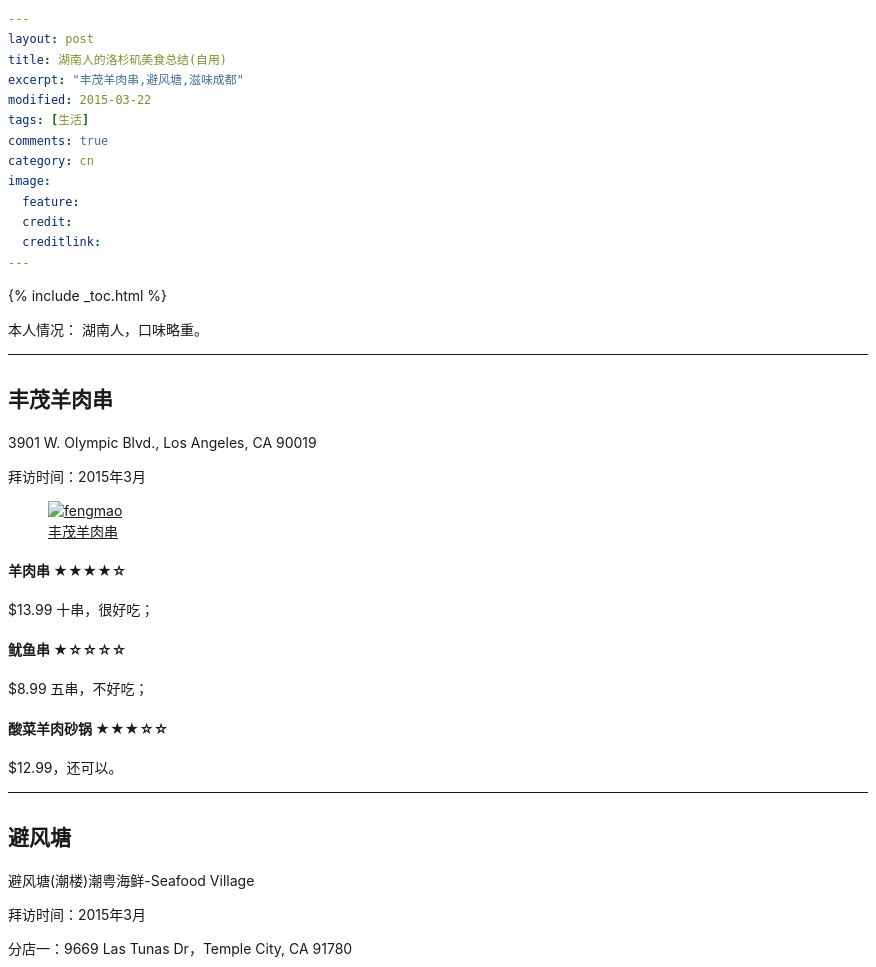 ```yaml
---
layout: post
title: 湖南人的洛杉矶美食总结(自用)
excerpt: "丰茂羊肉串,避风塘,滋味成都"
modified: 2015-03-22
tags: [生活]
comments: true
category: cn
image:
  feature: 
  credit: 
  creditlink: 
---
```

{% include _toc.html %}

本人情况：
湖南人，口味略重。

---

## 丰茂羊肉串
3901 W. Olympic Blvd., Los Angeles, CA 90019

拜访时间：2015年3月

<figure>
<a href="https://farm8.staticflickr.com/7612/16827417108_a1e0769bcc_o.jpg" title="fengmao by Ping Yin, on Flickr"><img src="https://farm8.staticflickr.com/7612/16827417108_a1e0769bcc_o.jpg" width="3264" height="2448" alt="fengmao"></a>
  <figcaption><a href="https://www.flickr.com/photos/132244335@N04/16827417108" title="fengmao by Ping Yin, on Flickr">丰茂羊肉串</a></figcaption>
</figure>

#### 羊肉串 ★★★★☆

$13.99 十串，很好吃；

#### 鱿鱼串 ★☆☆☆☆

$8.99 五串，不好吃；

#### 酸菜羊肉砂锅 ★★★☆☆

$12.99，还可以。

---

## 避风塘
避风塘(潮楼)潮粤海鲜-Seafood Village

拜访时间：2015年3月

分店一：9669 Las Tunas Dr，Temple City, CA 91780
